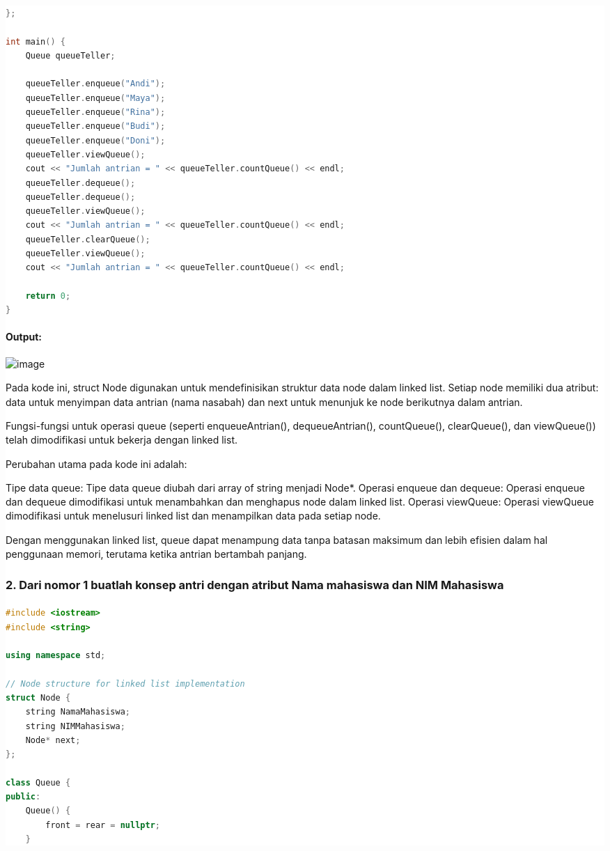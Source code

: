 ```C++
};

int main() {
    Queue queueTeller;

    queueTeller.enqueue("Andi");
    queueTeller.enqueue("Maya");
    queueTeller.enqueue("Rina");
    queueTeller.enqueue("Budi");
    queueTeller.enqueue("Doni");
    queueTeller.viewQueue();
    cout << "Jumlah antrian = " << queueTeller.countQueue() << endl;
    queueTeller.dequeue();
    queueTeller.dequeue();
    queueTeller.viewQueue();
    cout << "Jumlah antrian = " << queueTeller.countQueue() << endl;
    queueTeller.clearQueue();
    queueTeller.viewQueue();
    cout << "Jumlah antrian = " << queueTeller.countQueue() << endl;

    return 0;
}
```
#### Output:
![image](https://github.com/shafasyahii/Praktikum-Struktur-Data-Assignment/assets/162096931/d5c8b1c3-93b7-4f74-85c9-1b3f1ff77d22)

Pada kode ini, struct Node digunakan untuk mendefinisikan struktur data node dalam linked list. Setiap node memiliki dua atribut: data untuk menyimpan data antrian (nama nasabah) dan next untuk menunjuk ke node berikutnya dalam antrian.

Fungsi-fungsi untuk operasi queue (seperti enqueueAntrian(), dequeueAntrian(), countQueue(), clearQueue(), dan viewQueue()) telah dimodifikasi untuk bekerja dengan linked list.

Perubahan utama pada kode ini adalah:

Tipe data queue: Tipe data queue diubah dari array of string menjadi Node*.
Operasi enqueue dan dequeue: Operasi enqueue dan dequeue dimodifikasi untuk menambahkan dan menghapus node dalam linked list.
Operasi viewQueue: Operasi viewQueue dimodifikasi untuk menelusuri linked list dan menampilkan data pada setiap node.

Dengan menggunakan linked list, queue dapat menampung data tanpa batasan maksimum dan lebih efisien dalam hal penggunaan memori, terutama ketika antrian bertambah panjang.

### 2. Dari nomor 1 buatlah konsep antri dengan atribut Nama mahasiswa dan NIM Mahasiswa

```C++
#include <iostream>
#include <string>

using namespace std;

// Node structure for linked list implementation
struct Node {
    string NamaMahasiswa;
    string NIMMahasiswa;
    Node* next;
};

class Queue {
public:
    Queue() {
        front = rear = nullptr;
    }
```